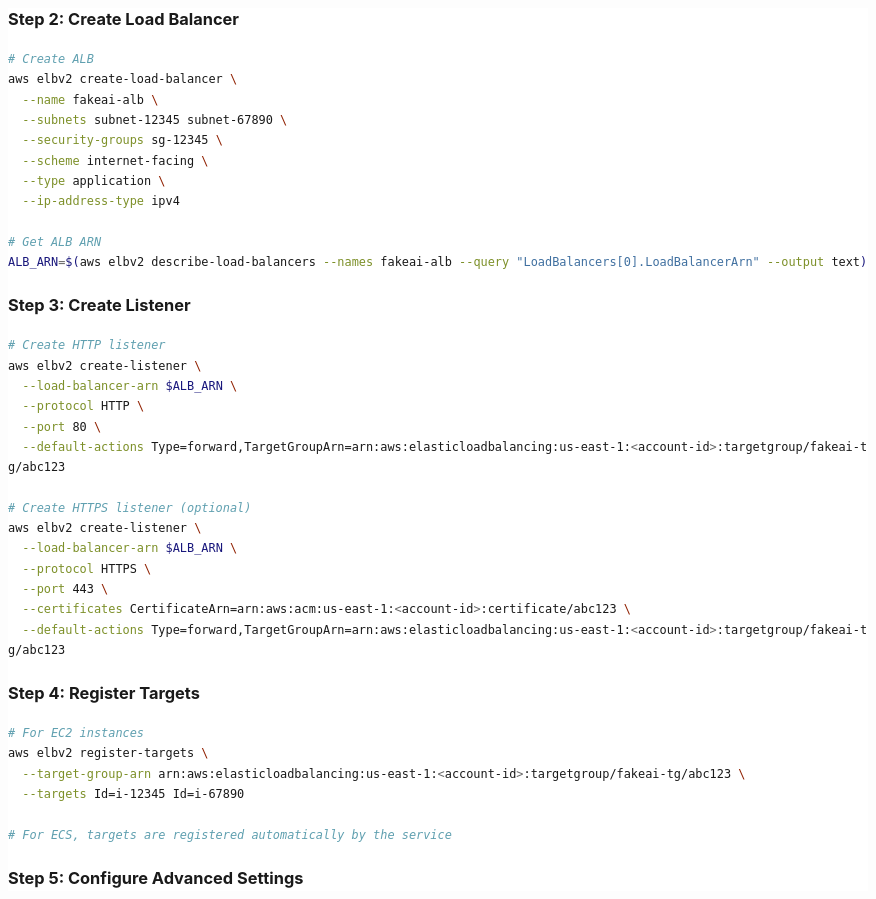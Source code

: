 ```bash
```

### Step 2: Create Load Balancer

```bash
# Create ALB
aws elbv2 create-load-balancer \
  --name fakeai-alb \
  --subnets subnet-12345 subnet-67890 \
  --security-groups sg-12345 \
  --scheme internet-facing \
  --type application \
  --ip-address-type ipv4

# Get ALB ARN
ALB_ARN=$(aws elbv2 describe-load-balancers --names fakeai-alb --query "LoadBalancers[0].LoadBalancerArn" --output text)
```

### Step 3: Create Listener

```bash
# Create HTTP listener
aws elbv2 create-listener \
  --load-balancer-arn $ALB_ARN \
  --protocol HTTP \
  --port 80 \
  --default-actions Type=forward,TargetGroupArn=arn:aws:elasticloadbalancing:us-east-1:<account-id>:targetgroup/fakeai-tg/abc123

# Create HTTPS listener (optional)
aws elbv2 create-listener \
  --load-balancer-arn $ALB_ARN \
  --protocol HTTPS \
  --port 443 \
  --certificates CertificateArn=arn:aws:acm:us-east-1:<account-id>:certificate/abc123 \
  --default-actions Type=forward,TargetGroupArn=arn:aws:elasticloadbalancing:us-east-1:<account-id>:targetgroup/fakeai-tg/abc123
```

### Step 4: Register Targets

```bash
# For EC2 instances
aws elbv2 register-targets \
  --target-group-arn arn:aws:elasticloadbalancing:us-east-1:<account-id>:targetgroup/fakeai-tg/abc123 \
  --targets Id=i-12345 Id=i-67890

# For ECS, targets are registered automatically by the service
```

### Step 5: Configure Advanced Settings
